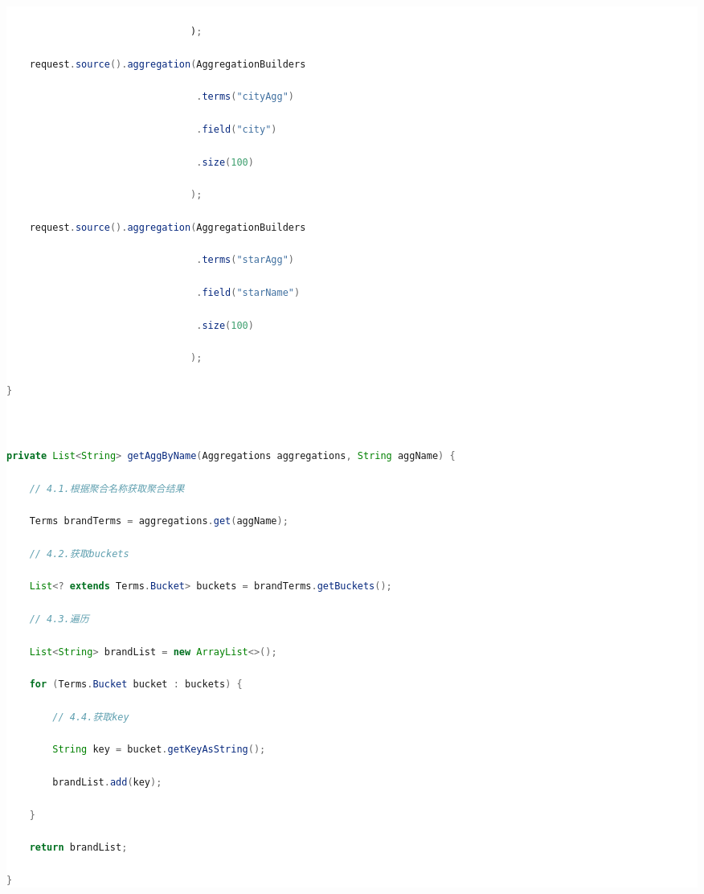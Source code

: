 ```java

                                );

    request.source().aggregation(AggregationBuilders

                                 .terms("cityAgg")

                                 .field("city")

                                 .size(100)

                                );

    request.source().aggregation(AggregationBuilders

                                 .terms("starAgg")

                                 .field("starName")

                                 .size(100)

                                );

}



private List<String> getAggByName(Aggregations aggregations, String aggName) {

    // 4.1.根据聚合名称获取聚合结果

    Terms brandTerms = aggregations.get(aggName);

    // 4.2.获取buckets

    List<? extends Terms.Bucket> buckets = brandTerms.getBuckets();

    // 4.3.遍历

    List<String> brandList = new ArrayList<>();

    for (Terms.Bucket bucket : buckets) {

        // 4.4.获取key

        String key = bucket.getKeyAsString();

        brandList.add(key);

    }

    return brandList;

}

```
